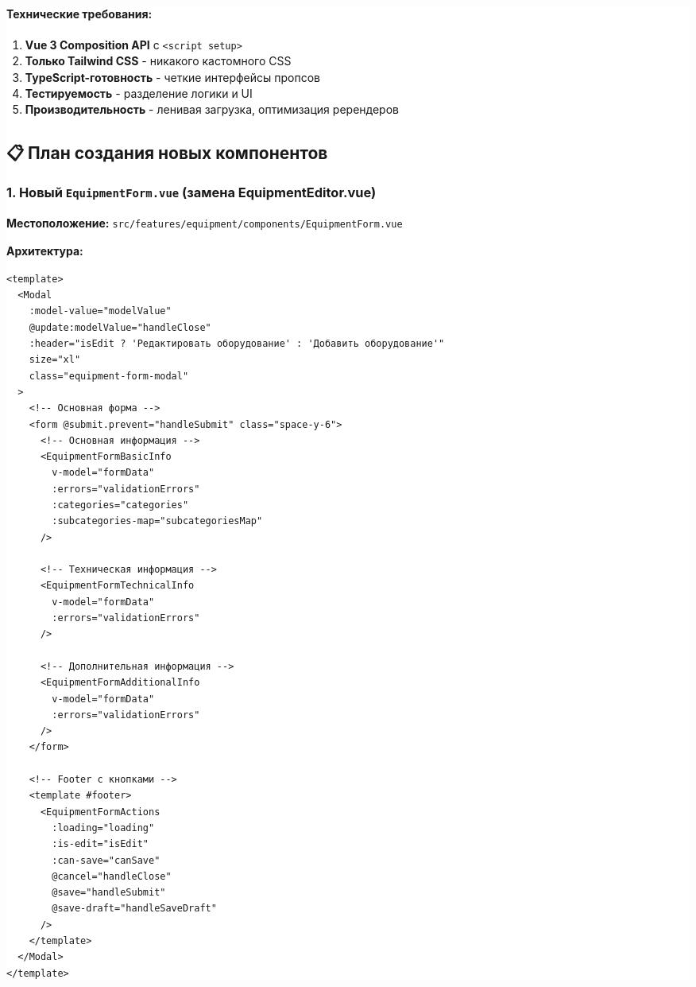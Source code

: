 #### Технические требования:
1. **Vue 3 Composition API** с `<script setup>`
2. **Только Tailwind CSS** - никакого кастомного CSS
3. **TypeScript-готовность** - четкие интерфейсы пропсов
4. **Тестируемость** - разделение логики и UI
5. **Производительность** - ленивая загрузка, оптимизация ререндеров

## 📋 План создания новых компонентов

### 1. Новый `EquipmentForm.vue` (замена EquipmentEditor.vue)

**Местоположение:** `src/features/equipment/components/EquipmentForm.vue`

**Архитектура:**
```vue
<template>
  <Modal 
    :model-value="modelValue" 
    @update:modelValue="handleClose"
    :header="isEdit ? 'Редактировать оборудование' : 'Добавить оборудование'"
    size="xl"
    class="equipment-form-modal"
  >
    <!-- Основная форма -->
    <form @submit.prevent="handleSubmit" class="space-y-6">
      <!-- Основная информация -->
      <EquipmentFormBasicInfo 
        v-model="formData"
        :errors="validationErrors"
        :categories="categories"
        :subcategories-map="subcategoriesMap"
      />
      
      <!-- Техническая информация -->
      <EquipmentFormTechnicalInfo 
        v-model="formData"
        :errors="validationErrors"
      />
      
      <!-- Дополнительная информация -->
      <EquipmentFormAdditionalInfo 
        v-model="formData"
        :errors="validationErrors"
      />
    </form>

    <!-- Footer с кнопками -->
    <template #footer>
      <EquipmentFormActions
        :loading="loading"
        :is-edit="isEdit"
        :can-save="canSave"
        @cancel="handleClose"
        @save="handleSubmit"
        @save-draft="handleSaveDraft"
      />
    </template>
  </Modal>
</template>
```
